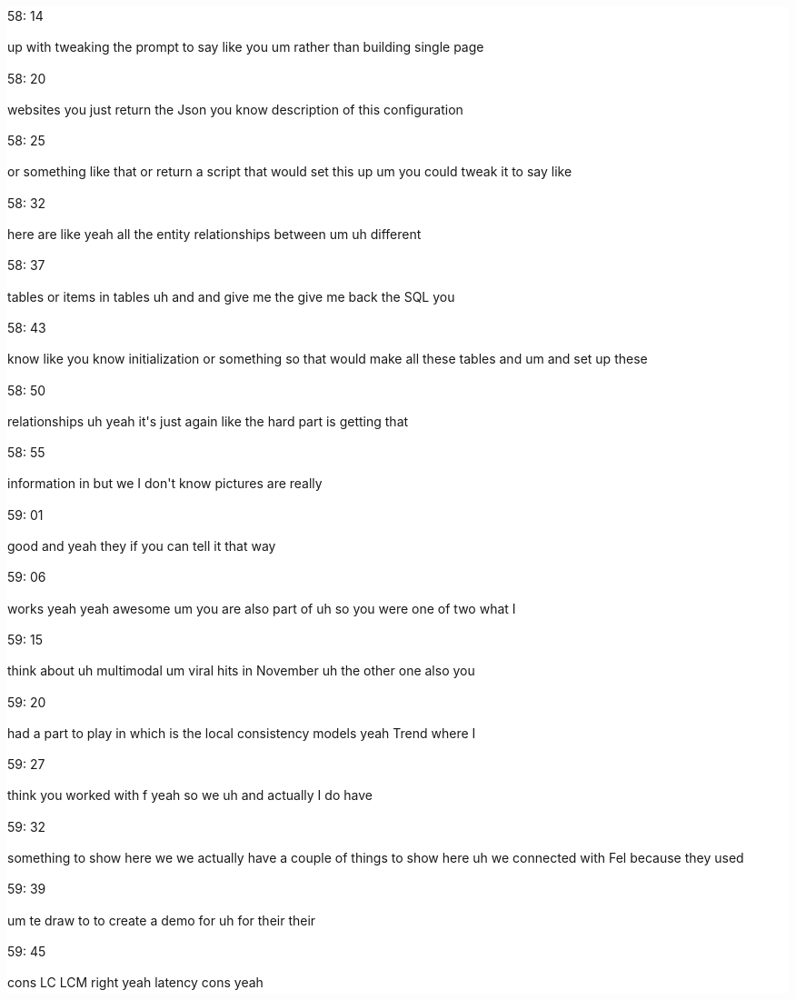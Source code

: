   58: 14

up with tweaking the prompt to say like you um rather than building single page

  58: 20

websites you just return the Json you know description of this configuration

  58: 25

or something like that or return a script that would set this up um you could tweak it to say like

  58: 32

here are like yeah all the entity relationships between um uh different

  58: 37

tables or items in tables uh and and give me the give me back the SQL you

  58: 43

know like you know initialization or something so that would make all these tables and um and set up these

  58: 50

relationships uh yeah it's just again like the hard part is getting that

  58: 55

information in but we I don't know pictures are really

  59: 01

good and yeah they if you can tell it that way

  59: 06

works yeah yeah awesome um you are also part of uh so you were one of two what I

  59: 15

think about uh multimodal um viral hits in November uh the other one also you

  59: 20

had a part to play in which is the local consistency models yeah Trend where I

  59: 27

think you worked with f yeah so we uh and actually I do have

  59: 32

something to show here we we actually have a couple of things to show here uh we connected with Fel because they used

  59: 39

um te draw to to create a demo for uh for their their

  59: 45

cons LC LCM right yeah latency cons yeah
